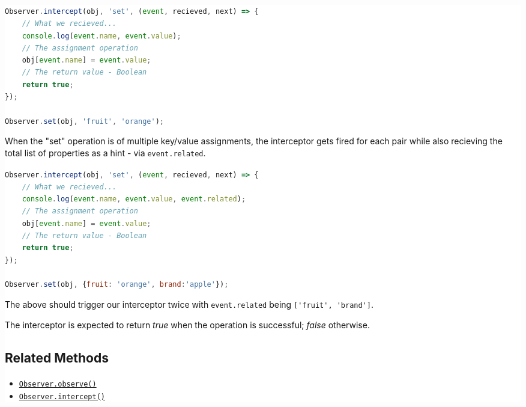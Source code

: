 ```js
Observer.intercept(obj, 'set', (event, recieved, next) => {
    // What we recieved...
    console.log(event.name, event.value);
    // The assignment operation
    obj[event.name] = event.value;
    // The return value - Boolean
    return true;
});

Observer.set(obj, 'fruit', 'orange');
```

When the "set" operation is of multiple key/value assignments, the interceptor gets fired for each pair while also recieving the total list of properties as a hint - via `event.related`.

```js
Observer.intercept(obj, 'set', (event, recieved, next) => {
    // What we recieved...
    console.log(event.name, event.value, event.related);
    // The assignment operation
    obj[event.name] = event.value;
    // The return value - Boolean
    return true;
});

Observer.set(obj, {fruit: 'orange', brand:'apple'});
```

The above should trigger our interceptor twice with `event.related` being `['fruit', 'brand']`.

The interceptor is expected to return *true* when the operation is successful; *false* otherwise.

## Related Methods

+ [`Observer.observe()`](../observe)
+ [`Observer.intercept()`](../intercept)
